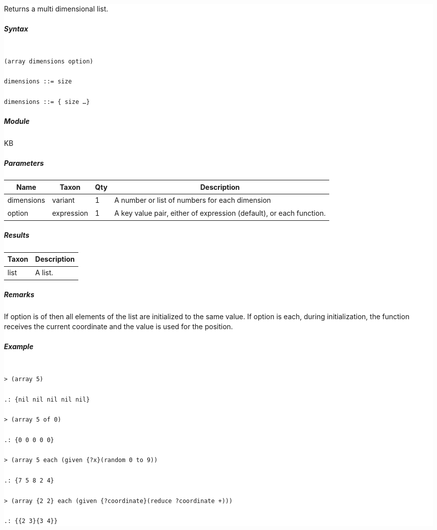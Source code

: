 Returns a multi dimensional list.

##### Syntax
```

(array dimensions option)

dimensions ::= size

dimensions ::= { size …}

```
##### Module

KB

##### Parameters

| Name | Taxon | Qty | Description |
| --- | --- | --- | --- |
| dimensions | variant | 1   | A number or list of numbers for each dimension |
| option | expression | 1   | A key value pair, either of expression (default), or each function. |

##### Results

| Taxon | Description |
| --- | --- |
| list | A list. |

##### Remarks

If option is of then all elements of the list are initialized to the same value. If option is each, during initialization, the function receives the current coordinate and the value is used for the position.

##### Example
```

> (array 5)

.: {nil nil nil nil nil}

> (array 5 of 0)

.: {0 0 0 0 0}

> (array 5 each (given {?x}(random 0 to 9))

.: {7 5 8 2 4}

> (array {2 2} each (given {?coordinate}(reduce ?coordinate +)))

.: {{2 3}{3 4}}

```
